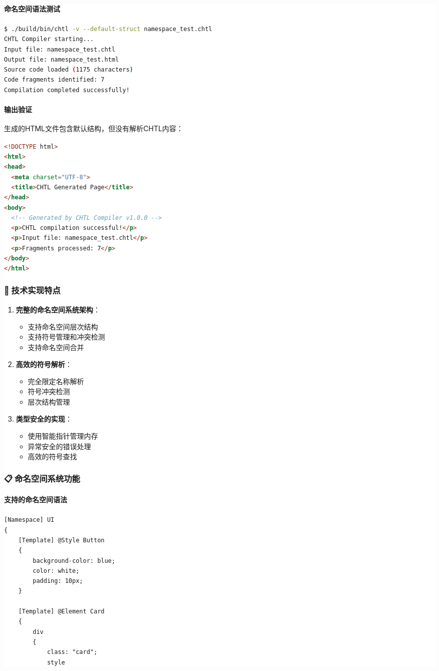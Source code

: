 #### 命名空间语法测试
```bash
$ ./build/bin/chtl -v --default-struct namespace_test.chtl
CHTL Compiler starting...
Input file: namespace_test.chtl
Output file: namespace_test.html
Source code loaded (1175 characters)
Code fragments identified: 7
Compilation completed successfully!
```

#### 输出验证
生成的HTML文件包含默认结构，但没有解析CHTL内容：
```html
<!DOCTYPE html>
<html>
<head>
  <meta charset="UTF-8">
  <title>CHTL Generated Page</title>
</head>
<body>
  <!-- Generated by CHTL Compiler v1.0.0 -->
  <p>CHTL compilation successful!</p>
  <p>Input file: namespace_test.chtl</p>
  <p>Fragments processed: 7</p>
</body>
</html>
```

### 🎯 技术实现特点

1. **完整的命名空间系统架构**：
   - 支持命名空间层次结构
   - 支持符号管理和冲突检测
   - 支持命名空间合并

2. **高效的符号解析**：
   - 完全限定名称解析
   - 符号冲突检测
   - 层次结构管理

3. **类型安全的实现**：
   - 使用智能指针管理内存
   - 异常安全的错误处理
   - 高效的符号查找

### 📋 命名空间系统功能

#### 支持的命名空间语法
```chtl
[Namespace] UI
{
    [Template] @Style Button
    {
        background-color: blue;
        color: white;
        padding: 10px;
    }
    
    [Template] @Element Card
    {
        div
        {
            class: "card";
            style
```